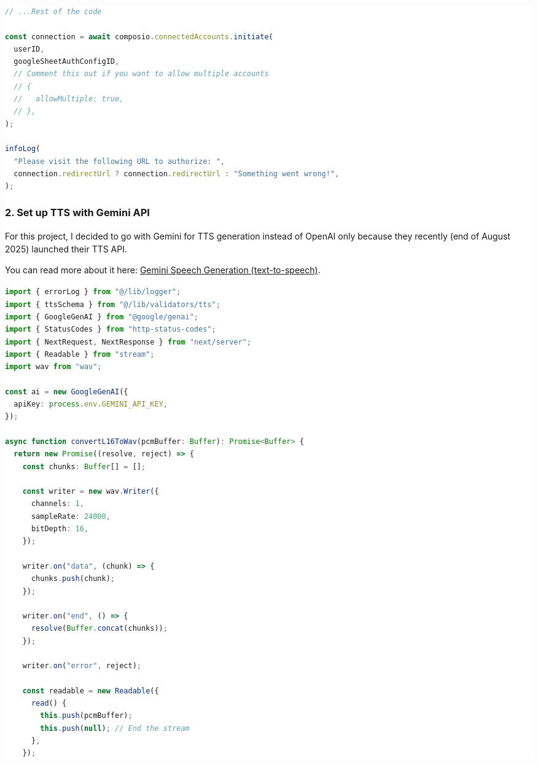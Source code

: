 ```ts
// ...Rest of the code

const connection = await composio.connectedAccounts.initiate(
  userID,
  googleSheetAuthConfigID,
  // Comment this out if you want to allow multiple accounts
  // {
  //   allowMultiple: true,
  // },
);

infoLog(
  "Please visit the following URL to authorize: ",
  connection.redirectUrl ? connection.redirectUrl : "Something went wrong!",
);
```

### 2. Set up TTS with Gemini API

For this project, I decided to go with Gemini for TTS generation instead of OpenAI only because they recently (end of August 2025) launched their TTS API.

You can read more about it here: [<VPIcon icon="iconfont icon-gemini"/>Gemini Speech Generation (text-to-speech)](https://ai.google.dev/gemini-api/docs/speech-generation).

```ts :collapsed-lines
import { errorLog } from "@/lib/logger";
import { ttsSchema } from "@/lib/validators/tts";
import { GoogleGenAI } from "@google/genai";
import { StatusCodes } from "http-status-codes";
import { NextRequest, NextResponse } from "next/server";
import { Readable } from "stream";
import wav from "wav";

const ai = new GoogleGenAI({
  apiKey: process.env.GEMINI_API_KEY,
});

async function convertL16ToWav(pcmBuffer: Buffer): Promise<Buffer> {
  return new Promise((resolve, reject) => {
    const chunks: Buffer[] = [];

    const writer = new wav.Writer({
      channels: 1,
      sampleRate: 24000,
      bitDepth: 16,
    });

    writer.on("data", (chunk) => {
      chunks.push(chunk);
    });

    writer.on("end", () => {
      resolve(Buffer.concat(chunks));
    });

    writer.on("error", reject);

    const readable = new Readable({
      read() {
        this.push(pcmBuffer);
        this.push(null); // End the stream
      },
    });
```